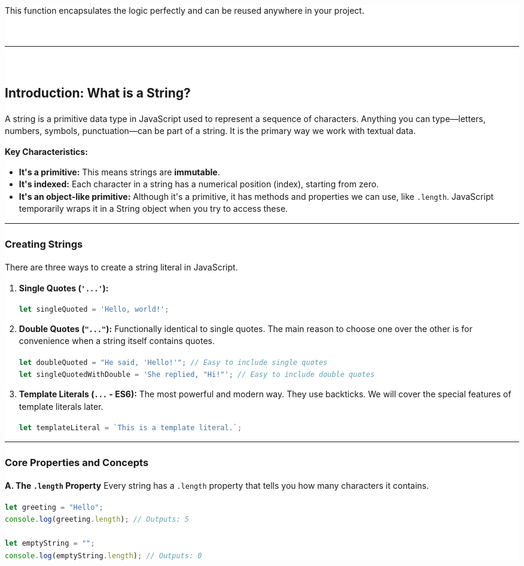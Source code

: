 This function encapsulates the logic perfectly and can be reused anywhere in your project.

<br><hr><br>

## Introduction: What is a String?

A string is a primitive data type in JavaScript used to represent a sequence of characters. Anything you can type—letters, numbers, symbols, punctuation—can be part of a string. It is the primary way we work with textual data.

**Key Characteristics:**

- **It's a primitive:** This means strings are **immutable**.
- **It's indexed:** Each character in a string has a numerical position (index), starting from zero.
- **It's an object-like primitive:** Although it's a primitive, it has methods and properties we can use, like `.length`. JavaScript temporarily wraps it in a String object when you try to access these.

---

### Creating Strings

There are three ways to create a string literal in JavaScript.

1. **Single Quotes (`'...'`):**
    
    ```jsx
    let singleQuoted = 'Hello, world!';
    
    ```
    
2. **Double Quotes (`"..."`):** Functionally identical to single quotes. The main reason to choose one over the other is for convenience when a string itself contains quotes.
    
    ```jsx
    let doubleQuoted = "He said, 'Hello!'"; // Easy to include single quotes
    let singleQuotedWithDouble = 'She replied, "Hi!"'; // Easy to include double quotes
    
    ```
    
3. **Template Literals (``...`` - ES6):** The most powerful and modern way. They use backticks.
We will cover the special features of template literals later.
    
    ```jsx
    let templateLiteral = `This is a template literal.`;
    
    ```
    

---

### Core Properties and Concepts

**A. The `.length` Property**
Every string has a `.length` property that tells you how many characters it contains.

```jsx
let greeting = "Hello";
console.log(greeting.length); // Outputs: 5

let emptyString = "";
console.log(emptyString.length); // Outputs: 0

```
